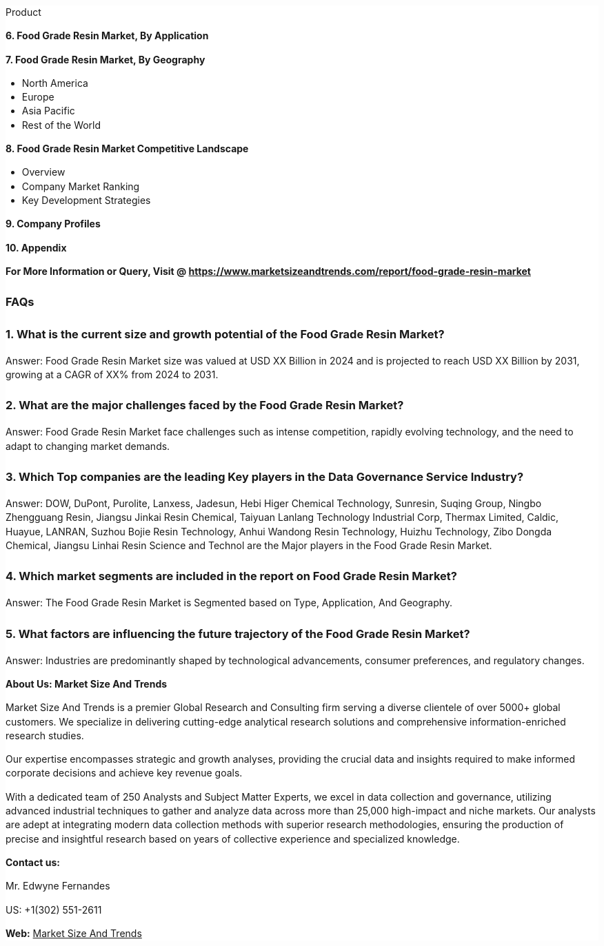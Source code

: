 Product</span></strong></p></div><div class="" data-test-id=""><p><strong><span class="">6. Food Grade Resin Market, By Application</span></strong></p></div><div class="" data-test-id=""><p><strong><span class="">7. Food Grade Resin Market, By Geography</span></strong></p></div><div class="" data-test-id=""><ul><li><span class="">North America</span></li><li><span class="">Europe</span></li><li><span class="">Asia Pacific</span></li><li><span class="">Rest of the World</span></li></ul></div><div class="" data-test-id=""><p><strong><span class="">8. Food Grade Resin Market Competitive Landscape</span></strong></p></div><div class="" data-test-id=""><ul><li><span class="">Overview</span></li><li><span class="">Company Market Ranking</span></li><li><span class="">Key Development Strategies</span></li></ul></div><div class="" data-test-id=""><p><strong><span class="">9. Company Profiles</span></strong></p></div><div class="" data-test-id=""><p><strong><span class="">10. Appendix</span></strong></p></div><div class="" data-test-id=""><p><strong><span class="">For More Information or Query, Visit @ <a href="https://www.marketsizeandtrends.com/report/food-grade-resin-market" target="_blank">https://www.marketsizeandtrends.com/report/food-grade-resin-market</a></span></strong></p></div><div class="" data-test-id=""><div class="article-main__content" data-test-id="publishing-text-block"><h3><strong><span class="">FAQs</span></strong></h3></div><div class="article-main__content" data-test-id="publishing-text-block"><h3><span class="">1. What is the current size and growth potential of the Food Grade Resin Market?</span></h3></div><div class="article-main__content" data-test-id="publishing-text-block"><p><span class="font-[700]">Answer</span><span class="">: Food Grade Resin Market size was valued at USD XX Billion in 2024 and is projected to reach USD XX Billion by 2031, growing at a CAGR of XX% from 2024 to 2031.</span></p></div><div class="article-main__content" data-test-id="publishing-text-block"><h3><span class="">2. What are the major challenges faced by the Food Grade Resin Market?</span></h3></div><div class="article-main__content" data-test-id="publishing-text-block"><p><span class="font-[700]">Answer</span><span class="">: Food Grade Resin Market face challenges such as intense competition, rapidly evolving technology, and the need to adapt to changing market demands.</span></p></div><div class="article-main__content" data-test-id="publishing-text-block"><h3><span class="">3. Which Top companies are the leading Key players in the Data Governance Service Industry?</span></h3></div><div class="article-main__content" data-test-id="publishing-text-block"><p><span class="font-[700]">Answer</span><span class="">: DOW, DuPont, Purolite, Lanxess, Jadesun, Hebi Higer Chemical Technology, Sunresin, Suqing Group, Ningbo Zhengguang Resin, Jiangsu Jinkai Resin Chemical, Taiyuan Lanlang Technology Industrial Corp, Thermax Limited, Caldic, Huayue, LANRAN, Suzhou Bojie Resin Technology, Anhui Wandong Resin Technology, Huizhu Technology, Zibo Dongda Chemical, Jiangsu Linhai Resin Science and Technol are the Major players in the Food Grade Resin Market.</span></p></div><div class="article-main__content" data-test-id="publishing-text-block"><h3><span class="">4. Which market segments are included in the report on Food Grade Resin Market?</span></h3></div><div class="article-main__content" data-test-id="publishing-text-block"><p><span class="font-[700]">Answer</span><span class="">: The Food Grade Resin Market is Segmented based on Type, Application, And Geography.</span></p></div><div class="article-main__content" data-test-id="publishing-text-block"><h3><span class="">5. What factors are influencing the future trajectory of the Food Grade Resin Market?</span></h3></div><div class="article-main__content" data-test-id="publishing-text-block"><p><span class="font-[700]">Answer:</span><span class="">&nbsp;Industries are predominantly shaped by technological advancements, consumer preferences, and regulatory changes.</span></p></div><p><strong><span class="">About Us: Market Size And Trends</span></strong></p></div><div class="" data-test-id=""><p><span class="">Market Size And Trends is a premier Global Research and Consulting firm serving a diverse clientele of over 5000+ global customers. We specialize in delivering cutting-edge analytical research solutions and comprehensive information-enriched research studies.</span></p></div><div class="" data-test-id=""><p><span class="">Our expertise encompasses strategic and growth analyses, providing the crucial data and insights required to make informed corporate decisions and achieve key revenue goals.</span></p></div><div class="" data-test-id=""><p><span class="">With a dedicated team of 250 Analysts and Subject Matter Experts, we excel in data collection and governance, utilizing advanced industrial techniques to gather and analyze data across more than 25,000 high-impact and niche markets. Our analysts are adept at integrating modern data collection methods with superior research methodologies, ensuring the production of precise and insightful research based on years of collective experience and specialized knowledge.</span></p></div><div class="" data-test-id=""><p><strong><span class="">Contact us:</span></strong></p></div><div class="" data-test-id=""><p><span class="">Mr. Edwyne Fernandes</span></p></div><div class="" data-test-id=""><p><span class="">US: +1(302) 551-2611<br /></span></p><p><span class=""><strong>Web:</strong> <a href="https://www.marketsizeandtrends.com/" target="_blank">Market Size And Trends</a></span></p></div>
